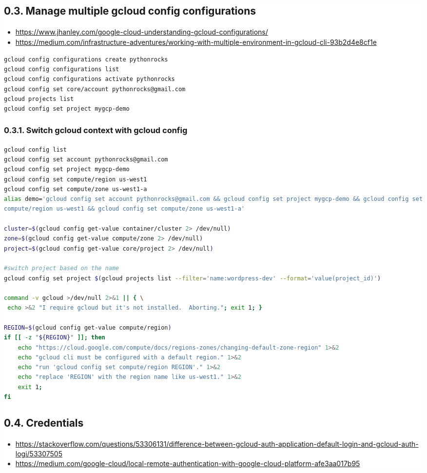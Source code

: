 ## 0.3. Manage multiple gcloud config configurations

* https://www.jhanley.com/google-cloud-understanding-gcloud-configurations/
* https://medium.com/infrastructure-adventures/working-with-multiple-environment-in-gcloud-cli-93b2d4e8cf1e

```bash
gcloud config configurations create pythonrocks
gcloud config configurations list
gcloud config configurations activate pythonrocks
gcloud config set core/account pythonrocks@gmail.com
gcloud projects list
gcloud config set project mygcp-demo
```

### 0.3.1. Switch gcloud context with gcloud config

```bash
gcloud config list
gcloud config set account pythonrocks@gmail.com 
gcloud config set project mygcp-demo
gcloud config set compute/region us-west1
gcloud config set compute/zone us-west1-a
alias demo='gcloud config set account pythonrocks@gmail.com && gcloud config set project mygcp-demo && gcloud config set compute/region us-west1 && gcloud config set compute/zone us-west1-a'

cluster=$(gcloud config get-value container/cluster 2> /dev/null)
zone=$(gcloud config get-value compute/zone 2> /dev/null)
project=$(gcloud config get-value core/project 2> /dev/null)

#switch project based on the name
gcloud config set project $(gcloud projects list --filter='name:wordpress-dev' --format='value(project_id)')

command -v gcloud >/dev/null 2>&1 || { \
 echo >&2 "I require gcloud but it's not installed.  Aborting."; exit 1; }

REGION=$(gcloud config get-value compute/region)
if [[ -z "${REGION}" ]]; then
    echo "https://cloud.google.com/compute/docs/regions-zones/changing-default-zone-region" 1>&2
    echo "gcloud cli must be configured with a default region." 1>&2
    echo "run 'gcloud config set compute/region REGION'." 1>&2
    echo "replace 'REGION' with the region name like us-west1." 1>&2
    exit 1;
fi

```

## 0.4. Credentials

* https://stackoverflow.com/questions/53306131/difference-between-gcloud-auth-application-default-login-and-gcloud-auth-logi/53307505
* https://medium.com/google-cloud/local-remote-authentication-with-google-cloud-platform-afe3aa017b95
